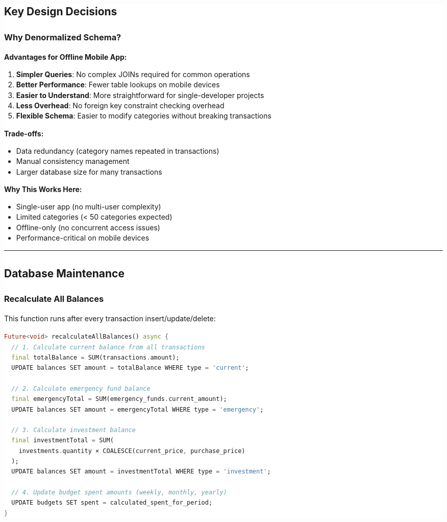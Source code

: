 
## Key Design Decisions

### Why Denormalized Schema?

**Advantages for Offline Mobile App:**

1. **Simpler Queries**: No complex JOINs required for common operations
2. **Better Performance**: Fewer table lookups on mobile devices
3. **Easier to Understand**: More straightforward for single-developer projects
4. **Less Overhead**: No foreign key constraint checking overhead
5. **Flexible Schema**: Easier to modify categories without breaking transactions

**Trade-offs:**
- Data redundancy (category names repeated in transactions)
- Manual consistency management
- Larger database size for many transactions

**Why This Works Here:**
- Single-user app (no multi-user complexity)
- Limited categories (< 50 categories expected)
- Offline-only (no concurrent access issues)
- Performance-critical on mobile devices

---

## Database Maintenance

### Recalculate All Balances

This function runs after every transaction insert/update/delete:

```dart
Future<void> recalculateAllBalances() async {
  // 1. Calculate current balance from all transactions
  final totalBalance = SUM(transactions.amount);
  UPDATE balances SET amount = totalBalance WHERE type = 'current';
  
  // 2. Calculate emergency fund balance
  final emergencyTotal = SUM(emergency_funds.current_amount);
  UPDATE balances SET amount = emergencyTotal WHERE type = 'emergency';
  
  // 3. Calculate investment balance
  final investmentTotal = SUM(
    investments.quantity × COALESCE(current_price, purchase_price)
  );
  UPDATE balances SET amount = investmentTotal WHERE type = 'investment';
  
  // 4. Update budget spent amounts (weekly, monthly, yearly)
  UPDATE budgets SET spent = calculated_spent_for_period;
}
```
